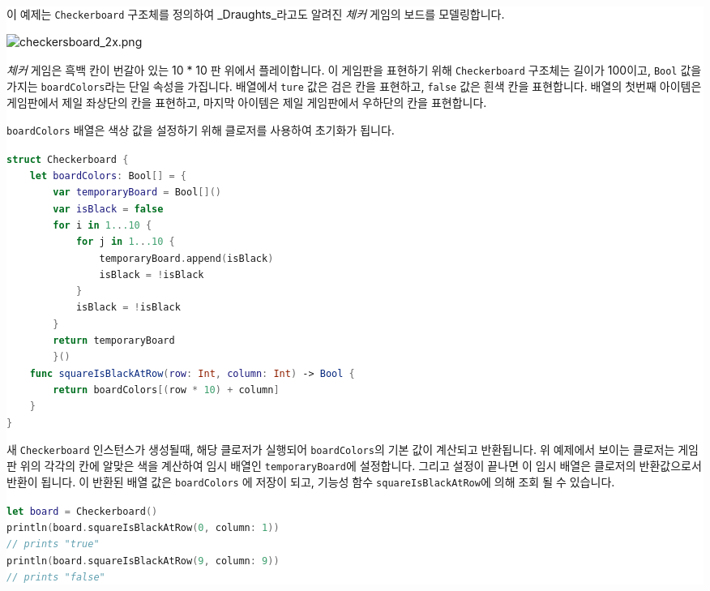 이 예제는 `Checkerboard` 구조체를 정의하여 _Draughts_라고도 알려진 _체커_ 게임의 보드를 모델링합니다.

![checkersboard_2x.png](https://raw.githubusercontent.com/lean-tra/Swift-Korean/master/images/checkersboard_2x.png)

_체커_ 게임은 흑백 칸이 번갈아 있는 10 * 10 판 위에서 플레이합니다. 이 게임판을 표현하기 위해 `Checkerboard` 구조체는 길이가 100이고, `Bool` 값을 가지는 `boardColors`라는 단일 속성을 가집니다. 배열에서 `ture` 값은 검은 칸을 표현하고, `false` 값은 흰색 칸을 표현합니다. 배열의 첫번째 아이템은 게임판에서 제일 좌상단의 칸을 표현하고, 마지막 아이템은 제일 게임판에서 우하단의 칸을 표현합니다.

`boardColors` 배열은 색상 값을 설정하기 위해 클로저를 사용하여 초기화가 됩니다.
```swift
struct Checkerboard {
    let boardColors: Bool[] = {
        var temporaryBoard = Bool[]()
        var isBlack = false
        for i in 1...10 {
            for j in 1...10 {
                temporaryBoard.append(isBlack)
                isBlack = !isBlack
            }
            isBlack = !isBlack
        }
        return temporaryBoard
        }()
    func squareIsBlackAtRow(row: Int, column: Int) -> Bool {
        return boardColors[(row * 10) + column]
    }
}
```
새 `Checkerboard` 인스턴스가 생성될때, 해당 클로저가 실행되어 `boardColors`의 기본 값이 계산되고 반환됩니다. 위 예제에서 보이는 클로저는 게임판 위의 각각의 칸에 알맞은 색을 계산하여 임시 배열인 `temporaryBoard`에 설정합니다. 그리고 설정이 끝나면 이 임시 배열은 클로저의 반환값으로서 반환이 됩니다. 이 반환된 배열 값은 `boardColors` 에 저장이 되고, 기능성 함수 `squareIsBlackAtRow`에 의해 조회 될 수 있습니다.
```swift
let board = Checkerboard()
println(board.squareIsBlackAtRow(0, column: 1))
// prints "true"
println(board.squareIsBlackAtRow(9, column: 9))
// prints "false"
```
